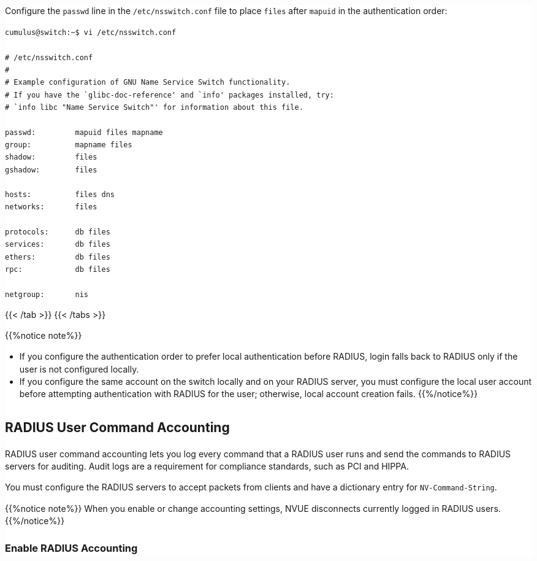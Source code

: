 Configure the `passwd` line in the `/etc/nsswitch.conf` file to place `files` after `mapuid` in the authentication order:

```
cumulus@switch:~$ vi /etc/nsswitch.conf 

# /etc/nsswitch.conf
#
# Example configuration of GNU Name Service Switch functionality.
# If you have the `glibc-doc-reference' and `info' packages installed, try:
# `info libc "Name Service Switch"' for information about this file.

passwd:         mapuid files mapname
group:          mapname files
shadow:         files
gshadow:        files

hosts:          files dns
networks:       files

protocols:      db files
services:       db files
ethers:         db files
rpc:            db files

netgroup:       nis
```

{{< /tab >}}
{{< /tabs >}}

{{%notice note%}}
- If you configure the authentication order to prefer local authentication before RADIUS, login falls back to RADIUS only if the user is not configured locally.
- If you configure the same account on the switch locally and on your RADIUS server, you must configure the local user account before attempting authentication with RADIUS for the user; otherwise, local account creation fails.
{{%/notice%}}

## RADIUS User Command Accounting

RADIUS user command accounting lets you log every command that a RADIUS user runs and send the commands to RADIUS servers for auditing. Audit logs are a requirement for compliance standards, such as PCI and HIPPA.

You must configure the RADIUS servers to accept packets from clients and have a dictionary entry for `NV-Command-String`.

{{%notice note%}}
When you enable or change accounting settings, NVUE disconnects currently logged in RADIUS users.
{{%/notice%}}

### Enable RADIUS Accounting
